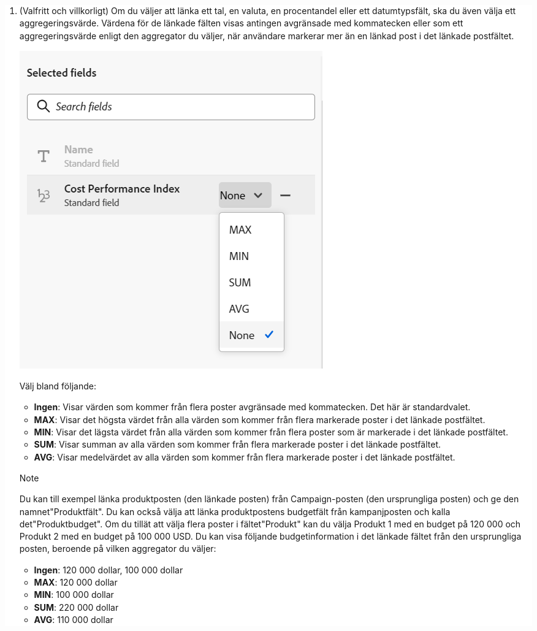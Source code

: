 1. (Valfritt och villkorligt) Om du väljer att länka ett tal, en valuta, en procentandel eller ett datumtypsfält, ska du även välja ett aggregeringsvärde. Värdena för de länkade fälten visas antingen avgränsade med kommatecken eller som ett aggregeringsvärde enligt den aggregator du väljer, när användare markerar mer än en länkad post i det länkade postfältet.

   ![](assets/aggregator-drop-down-for-number-linked-field.png)

   Välj bland följande:

   * **Ingen**: Visar värden som kommer från flera poster avgränsade med kommatecken. Det här är standardvalet.
   * **MAX**: Visar det högsta värdet från alla värden som kommer från flera markerade poster i det länkade postfältet.
   * **MIN**: Visar det lägsta värdet från alla värden som kommer från flera poster som är markerade i det länkade postfältet.
   * **SUM**: Visar summan av alla värden som kommer från flera markerade poster i det länkade postfältet.
   * **AVG**: Visar medelvärdet av alla värden som kommer från flera markerade poster i det länkade postfältet.

   >[!NOTE]
   >
   >Du kan till exempel länka produktposten (den länkade posten) från Campaign-posten (den ursprungliga posten) och ge den namnet&quot;Produktfält&quot;. Du kan också välja att länka produktpostens budgetfält från kampanjposten och kalla det&quot;Produktbudget&quot;. Om du tillät att välja flera poster i fältet&quot;Produkt&quot; kan du välja Produkt 1 med en budget på 120 000 och Produkt 2 med en budget på 100 000 USD. Du kan visa följande budgetinformation i det länkade fältet från den ursprungliga posten, beroende på vilken aggregator du väljer:
   >
   >* **Ingen**: 120 000 dollar, 100 000 dollar
   >* **MAX**: 120 000 dollar
   >* **MIN**: 100 000 dollar
   >* **SUM**: 220 000 dollar
   >* **AVG**: 110 000 dollar
   >
